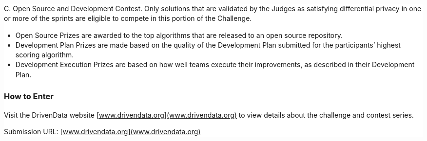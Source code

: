 C. Open Source and Development Contest. Only solutions that are validated by the Judges as satisfying differential privacy in one or more of the sprints are eligible to compete in this portion of the Challenge.

* Open Source Prizes are awarded to the top algorithms that are released to an open source repository.
* Development Plan Prizes are made based on the quality of the Development Plan submitted for the participants’ highest scoring algorithm.
* Development Execution Prizes are based on how well teams execute their improvements, as described in their Development Plan. 

### How to Enter

Visit the DrivenData website [www.drivendata.org](www.drivendata.org) to view details about the challenge and contest series.

Submission URL: [www.drivendata.org](www.drivendata.org)